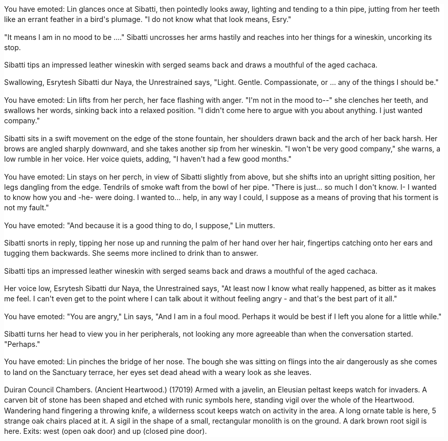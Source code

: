 You have emoted: Lin glances once at Sibatti, then pointedly looks away, 
lighting and tending to a thin pipe, jutting from her teeth like an errant 
feather in a bird's plumage. "I do not know what that look means, Esry."

"It means I am in no mood to be ...." Sibatti uncrosses her arms hastily and 
reaches into her things for a wineskin, uncorking its stop.

Sibatti tips an impressed leather wineskin with serged seams back and draws a 
mouthful of the aged cachaca.

Swallowing, Esrytesh Sibatti dur Naya, the Unrestrained says, "Light. Gentle. 
Compassionate, or ... any of the things I should be."

You have emoted: Lin lifts from her perch, her face flashing with anger. "I'm 
not in the mood to--" she clenches her teeth, and swallows her words, sinking 
back into a relaxed position. "I didn't come here to argue with you about 
anything. I just wanted company."

Sibatti sits in a swift movement on the edge of the stone fountain, her 
shoulders drawn back and the arch of her back harsh. Her brows are angled 
sharply downward, and she takes another sip from her wineskin. "I won't be very 
good company," she warns, a low rumble in her voice. Her voice quiets, adding, 
"I haven't had a few good months."

You have emoted: Lin stays on her perch, in view of Sibatti slightly from above, 
but she shifts into an upright sitting position, her legs dangling from the edge.
 Tendrils of smoke waft from the bowl of her pipe. "There is just... so much I 
don't know. I- I wanted to know how you and -he- were doing. I wanted to... help,
 in any way I could, I suppose as a means of proving that his torment is not my 
fault."

You have emoted: "And because it is a good thing to do, I suppose," Lin mutters.

Sibatti snorts in reply, tipping her nose up and running the palm of her hand 
over her hair, fingertips catching onto her ears and tugging them backwards. She 
seems more inclined to drink than to answer.

Sibatti tips an impressed leather wineskin with serged seams back and draws a 
mouthful of the aged cachaca.

Her voice low, Esrytesh Sibatti dur Naya, the Unrestrained says, "At least now I 
know what really happened, as bitter as it makes me feel. I can't even get to 
the point where I can talk about it without feeling angry - and that's the best 
part of it all."

You have emoted: "You are angry," Lin says, "And I am in a foul mood. Perhaps it 
would be best if I left you alone for a little while."

Sibatti turns her head to view you in her peripherals, not looking any more 
agreeable than when the conversation started. "Perhaps."

You have emoted: Lin pinches the bridge of her nose. The bough she was sitting 
on flings into the air dangerously as she comes to land on the Sanctuary terrace,
 her eyes set dead ahead with a weary look as she leaves.

Duiran Council Chambers. (Ancient Heartwood.) (17019)
Armed with a javelin, an Eleusian peltast keeps watch for invaders. A carven bit 
of stone has been shaped and etched with runic symbols here, standing vigil over 
the whole of the Heartwood. Wandering hand fingering a throwing knife, a 
wilderness scout keeps watch on activity in the area. A long ornate table is 
here, 5 strange oak chairs placed at it. A sigil in the shape of a small, 
rectangular monolith is on the ground. A dark brown root sigil is here.
Exits: west (open oak door) and up (closed pine door).
